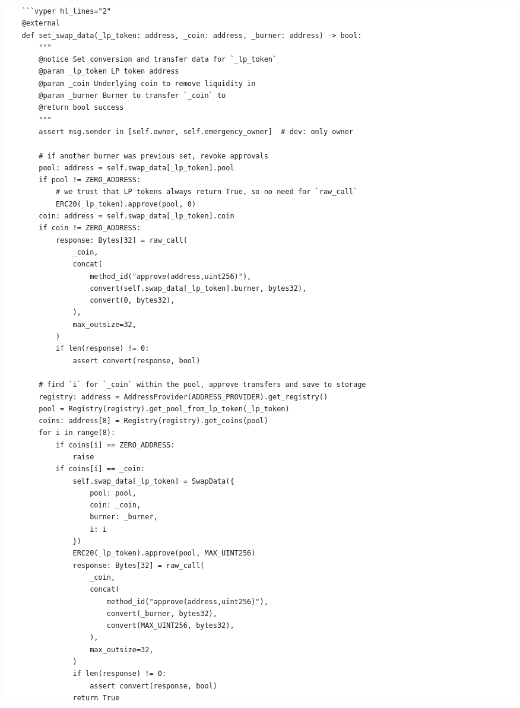         ```vyper hl_lines="2"
        @external
        def set_swap_data(_lp_token: address, _coin: address, _burner: address) -> bool:
            """
            @notice Set conversion and transfer data for `_lp_token`
            @param _lp_token LP token address
            @param _coin Underlying coin to remove liquidity in
            @param _burner Burner to transfer `_coin` to
            @return bool success
            """
            assert msg.sender in [self.owner, self.emergency_owner]  # dev: only owner

            # if another burner was previous set, revoke approvals
            pool: address = self.swap_data[_lp_token].pool
            if pool != ZERO_ADDRESS:
                # we trust that LP tokens always return True, so no need for `raw_call`
                ERC20(_lp_token).approve(pool, 0)
            coin: address = self.swap_data[_lp_token].coin
            if coin != ZERO_ADDRESS:
                response: Bytes[32] = raw_call(
                    _coin,
                    concat(
                        method_id("approve(address,uint256)"),
                        convert(self.swap_data[_lp_token].burner, bytes32),
                        convert(0, bytes32),
                    ),
                    max_outsize=32,
                )
                if len(response) != 0:
                    assert convert(response, bool)

            # find `i` for `_coin` within the pool, approve transfers and save to storage
            registry: address = AddressProvider(ADDRESS_PROVIDER).get_registry()
            pool = Registry(registry).get_pool_from_lp_token(_lp_token)
            coins: address[8] = Registry(registry).get_coins(pool)
            for i in range(8):
                if coins[i] == ZERO_ADDRESS:
                    raise
                if coins[i] == _coin:
                    self.swap_data[_lp_token] = SwapData({
                        pool: pool,
                        coin: _coin,
                        burner: _burner,
                        i: i
                    })
                    ERC20(_lp_token).approve(pool, MAX_UINT256)
                    response: Bytes[32] = raw_call(
                        _coin,
                        concat(
                            method_id("approve(address,uint256)"),
                            convert(_burner, bytes32),
                            convert(MAX_UINT256, bytes32),
                        ),
                        max_outsize=32,
                    )
                    if len(response) != 0:
                        assert convert(response, bool)
                    return True